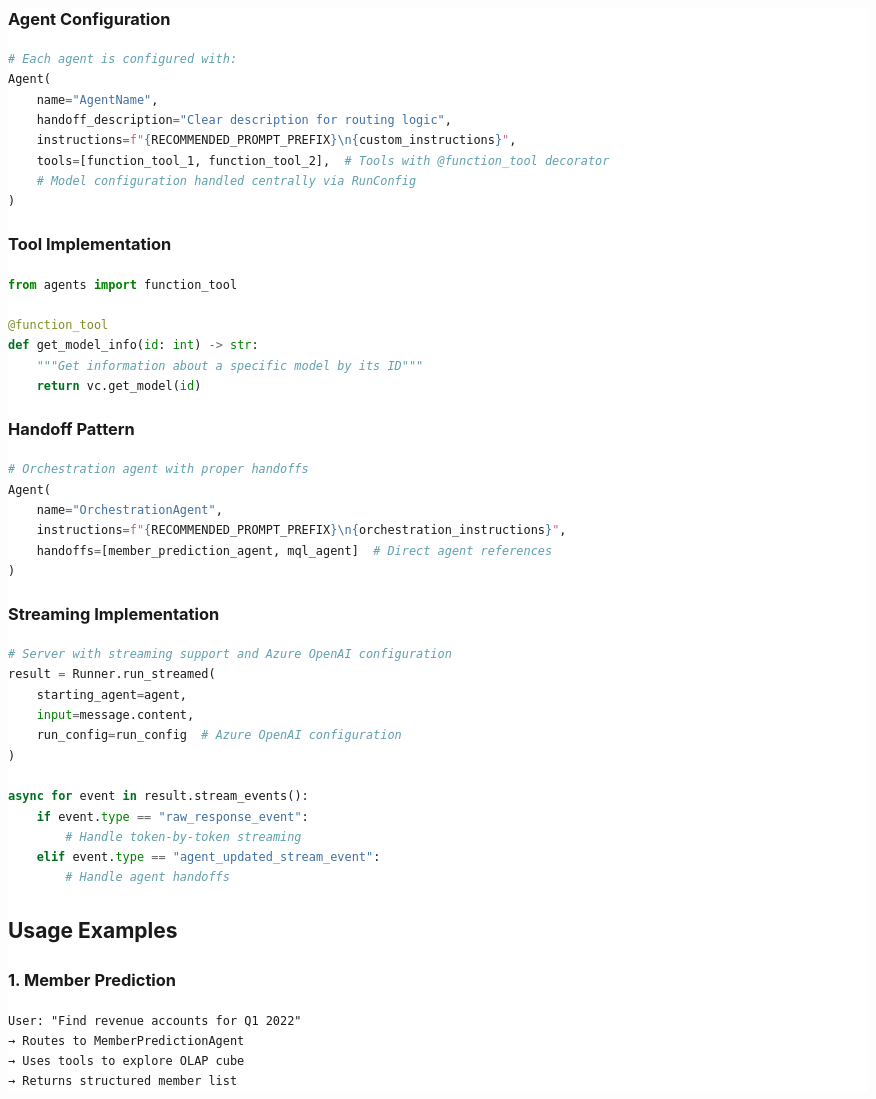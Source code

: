 ### Agent Configuration
```python
# Each agent is configured with:
Agent(
    name="AgentName",
    handoff_description="Clear description for routing logic",
    instructions=f"{RECOMMENDED_PROMPT_PREFIX}\n{custom_instructions}",
    tools=[function_tool_1, function_tool_2],  # Tools with @function_tool decorator
    # Model configuration handled centrally via RunConfig
)
```

### Tool Implementation
```python
from agents import function_tool

@function_tool
def get_model_info(id: int) -> str:
    """Get information about a specific model by its ID"""
    return vc.get_model(id)
```

### Handoff Pattern
```python
# Orchestration agent with proper handoffs
Agent(
    name="OrchestrationAgent",
    instructions=f"{RECOMMENDED_PROMPT_PREFIX}\n{orchestration_instructions}",
    handoffs=[member_prediction_agent, mql_agent]  # Direct agent references
)
```

### Streaming Implementation
```python
# Server with streaming support and Azure OpenAI configuration
result = Runner.run_streamed(
    starting_agent=agent, 
    input=message.content,
    run_config=run_config  # Azure OpenAI configuration
)

async for event in result.stream_events():
    if event.type == "raw_response_event":
        # Handle token-by-token streaming
    elif event.type == "agent_updated_stream_event":
        # Handle agent handoffs
```

## Usage Examples

### 1. Member Prediction
```
User: "Find revenue accounts for Q1 2022"
→ Routes to MemberPredictionAgent
→ Uses tools to explore OLAP cube
→ Returns structured member list
```
